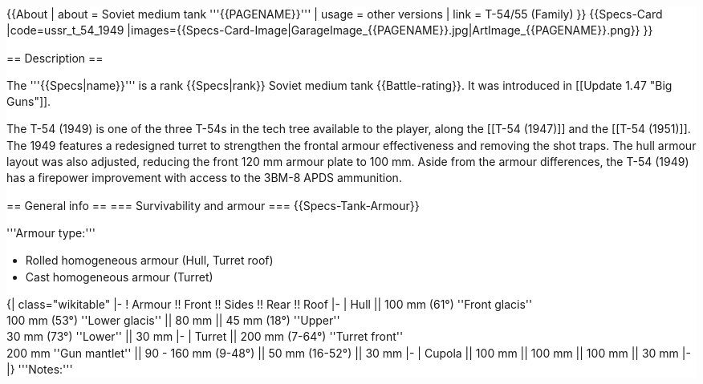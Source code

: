 {{About
| about = Soviet medium tank '''{{PAGENAME}}'''
| usage = other versions
| link = T-54/55 (Family)
}}
{{Specs-Card
|code=ussr_t_54_1949
|images={{Specs-Card-Image|GarageImage_{{PAGENAME}}.jpg|ArtImage\_{{PAGENAME}}.png}}
}}

== Description ==



The '''{{Specs|name}}''' is a rank {{Specs|rank}} Soviet medium tank {{Battle-rating}}. It was introduced in [[Update 1.47 "Big Guns"]].

The T-54 (1949) is one of the three T-54s in the tech tree available to the player, along the [[T-54 (1947)]] and the [[T-54 (1951)]]. The 1949 features a redesigned turret to strengthen the frontal armour effectiveness and removing the shot traps. The hull armour layout was also adjusted, reducing the front 120 mm armour plate to 100 mm. Aside from the armour differences, the T-54 (1949) has a firepower improvement with access to the 3BM-8 APDS ammunition.

== General info ==
=== Survivability and armour ===
{{Specs-Tank-Armour}}



'''Armour type:'''

- Rolled homogeneous armour (Hull, Turret roof)
- Cast homogeneous armour (Turret)

{| class="wikitable"
|-
! Armour !! Front !! Sides !! Rear !! Roof
|-
| Hull || 100 mm (61°) ''Front glacis'' <br> 100 mm (53°) ''Lower glacis'' || 80 mm || 45 mm (18°) ''Upper'' <br> 30 mm (73°) ''Lower'' || 30 mm
|-
| Turret || 200 mm (7-64°) ''Turret front'' <br> 200 mm ''Gun mantlet'' || 90 - 160 mm (9-48°) || 50 mm (16-52°) || 30 mm
|-
| Cupola || 100 mm || 100 mm || 100 mm || 30 mm
|-
|}
'''Notes:'''
